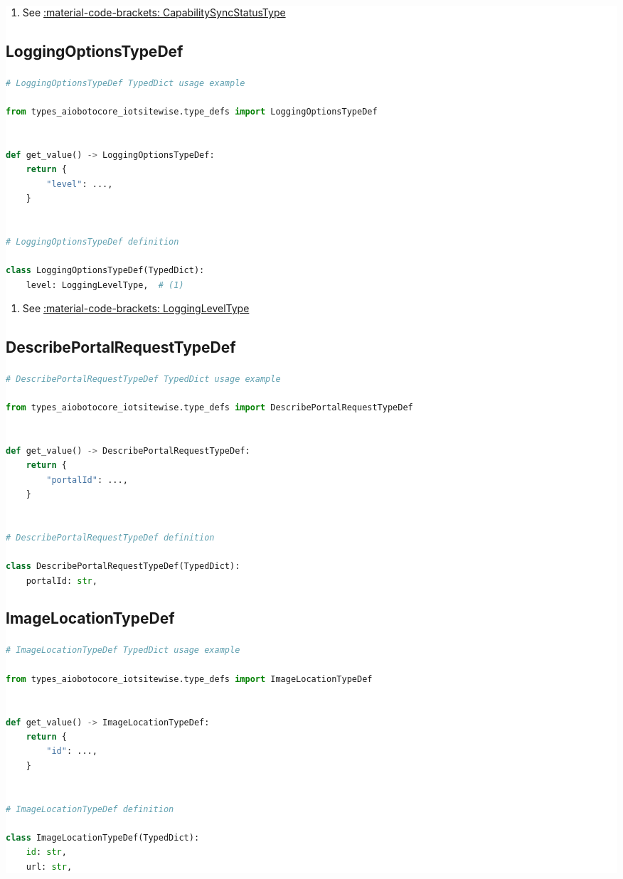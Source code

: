 1. See [:material-code-brackets: CapabilitySyncStatusType](./literals.md#capabilitysyncstatustype) 
## LoggingOptionsTypeDef

```python
# LoggingOptionsTypeDef TypedDict usage example

from types_aiobotocore_iotsitewise.type_defs import LoggingOptionsTypeDef


def get_value() -> LoggingOptionsTypeDef:
    return {
        "level": ...,
    }


# LoggingOptionsTypeDef definition

class LoggingOptionsTypeDef(TypedDict):
    level: LoggingLevelType,  # (1)
```

1. See [:material-code-brackets: LoggingLevelType](./literals.md#loggingleveltype) 
## DescribePortalRequestTypeDef

```python
# DescribePortalRequestTypeDef TypedDict usage example

from types_aiobotocore_iotsitewise.type_defs import DescribePortalRequestTypeDef


def get_value() -> DescribePortalRequestTypeDef:
    return {
        "portalId": ...,
    }


# DescribePortalRequestTypeDef definition

class DescribePortalRequestTypeDef(TypedDict):
    portalId: str,
```

## ImageLocationTypeDef

```python
# ImageLocationTypeDef TypedDict usage example

from types_aiobotocore_iotsitewise.type_defs import ImageLocationTypeDef


def get_value() -> ImageLocationTypeDef:
    return {
        "id": ...,
    }


# ImageLocationTypeDef definition

class ImageLocationTypeDef(TypedDict):
    id: str,
    url: str,
```
